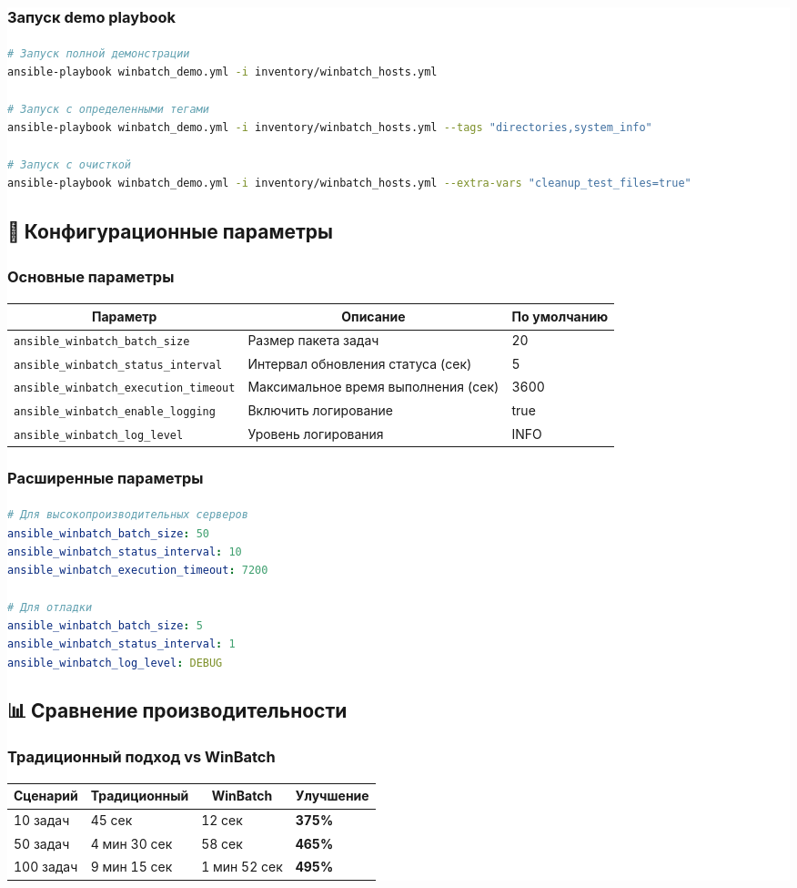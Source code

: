 ### Запуск demo playbook

```bash
# Запуск полной демонстрации
ansible-playbook winbatch_demo.yml -i inventory/winbatch_hosts.yml

# Запуск с определенными тегами
ansible-playbook winbatch_demo.yml -i inventory/winbatch_hosts.yml --tags "directories,system_info"

# Запуск с очисткой
ansible-playbook winbatch_demo.yml -i inventory/winbatch_hosts.yml --extra-vars "cleanup_test_files=true"
```

## 🔧 Конфигурационные параметры

### Основные параметры

| Параметр | Описание | По умолчанию |
|----------|----------|--------------|
| `ansible_winbatch_batch_size` | Размер пакета задач | 20 |
| `ansible_winbatch_status_interval` | Интервал обновления статуса (сек) | 5 |
| `ansible_winbatch_execution_timeout` | Максимальное время выполнения (сек) | 3600 |
| `ansible_winbatch_enable_logging` | Включить логирование | true |
| `ansible_winbatch_log_level` | Уровень логирования | INFO |

### Расширенные параметры

```yaml
# Для высокопроизводительных серверов
ansible_winbatch_batch_size: 50
ansible_winbatch_status_interval: 10
ansible_winbatch_execution_timeout: 7200

# Для отладки
ansible_winbatch_batch_size: 5
ansible_winbatch_status_interval: 1
ansible_winbatch_log_level: DEBUG
```

## 📊 Сравнение производительности

### Традиционный подход vs WinBatch

| Сценарий | Традиционный | WinBatch | Улучшение |
|----------|-------------|----------|-----------|
| 10 задач | 45 сек | 12 сек | **375%** |
| 50 задач | 4 мин 30 сек | 58 сек | **465%** |
| 100 задач | 9 мин 15 сек | 1 мин 52 сек | **495%** |
